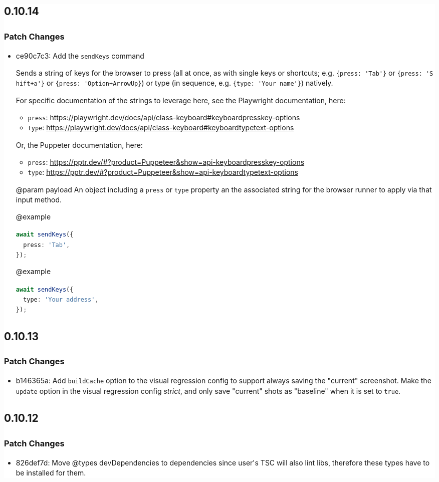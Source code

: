 ## 0.10.14

### Patch Changes

- ce90c7c3: Add the `sendKeys` command

  Sends a string of keys for the browser to press (all at once, as with single keys
  or shortcuts; e.g. `{press: 'Tab'}` or `{press: 'Shift+a'}` or
  `{press: 'Option+ArrowUp}`) or type (in sequence, e.g. `{type: 'Your name'}`) natively.

  For specific documentation of the strings to leverage here, see the Playwright documentation,
  here:

  - `press`: https://playwright.dev/docs/api/class-keyboard#keyboardpresskey-options
  - `type`: https://playwright.dev/docs/api/class-keyboard#keyboardtypetext-options

  Or, the Puppeter documentation, here:

  - `press`: https://pptr.dev/#?product=Puppeteer&show=api-keyboardpresskey-options
  - `type`: https://pptr.dev/#?product=Puppeteer&show=api-keyboardtypetext-options

  @param payload An object including a `press` or `type` property an the associated string
  for the browser runner to apply via that input method.

  @example

  ```ts
  await sendKeys({
    press: 'Tab',
  });
  ```

  @example

  ```ts
  await sendKeys({
    type: 'Your address',
  });
  ```

## 0.10.13

### Patch Changes

- b146365a: Add `buildCache` option to the visual regression config to support always saving the "current" screenshot.
  Make the `update` option in the visual regression config _strict_, and only save "current" shots as "baseline" when it is set to `true`.

## 0.10.12

### Patch Changes

- 826def7d: Move @types devDependencies to dependencies since user's TSC will also lint libs, therefore these types have to be installed for them.
